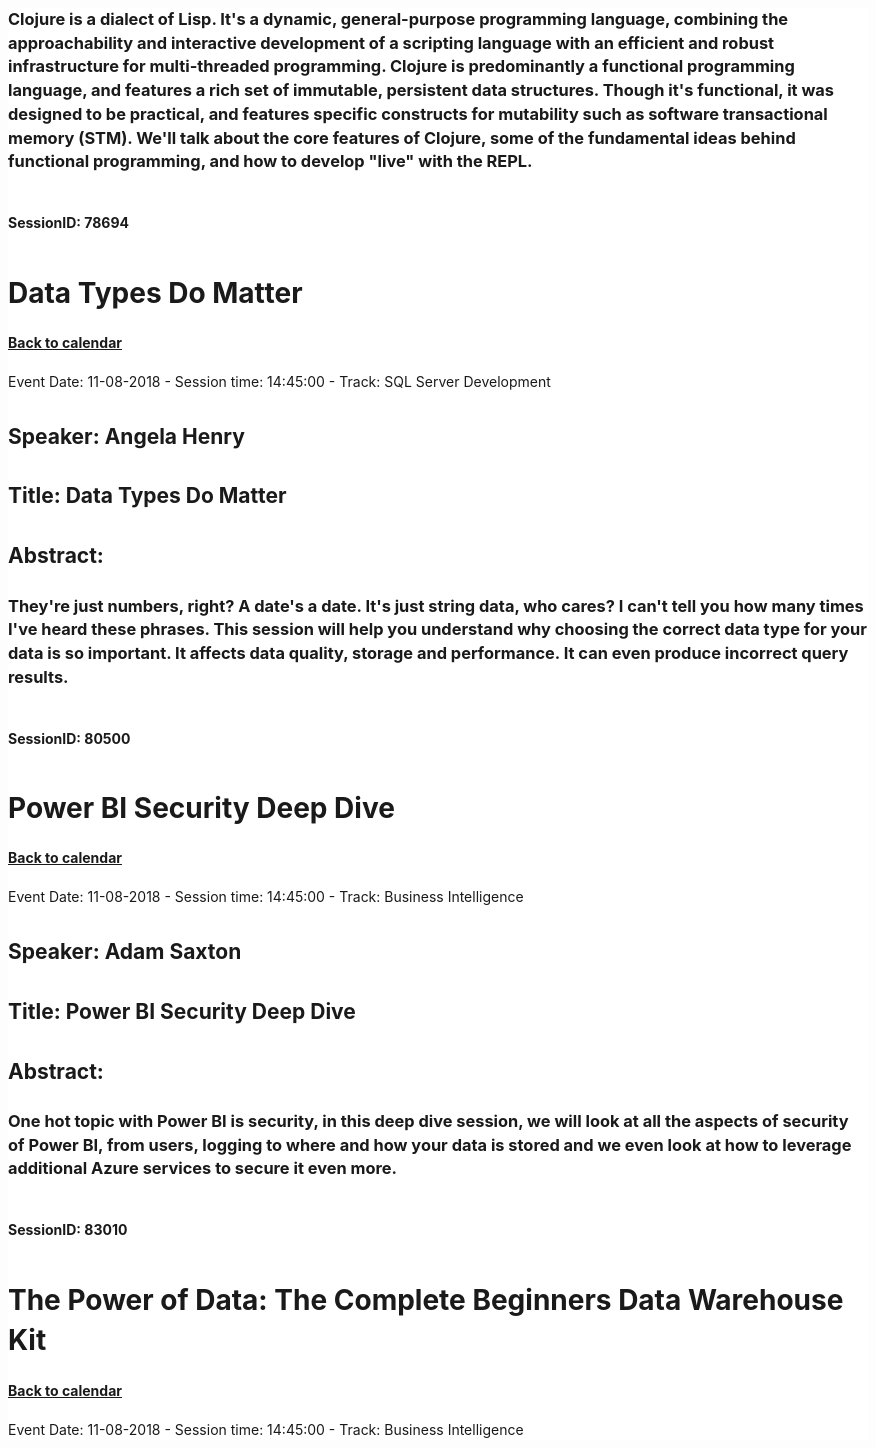 ### Clojure is a dialect of Lisp. It's a dynamic, general-purpose programming language, combining the approachability and interactive development of a scripting language with an efficient and robust infrastructure for multi-threaded programming. Clojure is predominantly a functional programming language, and features a rich set of immutable, persistent data structures. Though it's functional, it was designed to be practical, and features specific constructs for mutability such as software transactional memory (STM). We'll talk about the core features of Clojure, some of the fundamental ideas behind functional programming, and how to develop "live" with the REPL.
#  
#### SessionID: 78694
# Data Types Do Matter
#### [Back to calendar](#SQLSaturday-#749---Baton-Rouge-2018)
Event Date: 11-08-2018 - Session time: 14:45:00 - Track: SQL Server Development
## Speaker: Angela Henry
## Title: Data Types Do Matter
## Abstract:
### They're just numbers, right?  A date's a date.  It's just string data, who cares?  I can't tell you how many times I've heard these phrases.  This session will help you understand why choosing the correct data type for your data is so important.  It affects data quality, storage and performance.  It can even produce incorrect query results.
#  
#### SessionID: 80500
# Power BI Security Deep Dive
#### [Back to calendar](#SQLSaturday-#749---Baton-Rouge-2018)
Event Date: 11-08-2018 - Session time: 14:45:00 - Track: Business Intelligence
## Speaker: Adam Saxton
## Title: Power BI Security Deep Dive
## Abstract:
### One hot topic with Power BI is security, in this deep dive session, we will look at all the aspects of security of Power BI, from users, logging to where and how your data is stored and we even look at how to leverage additional Azure services to secure it even more.
#  
#### SessionID: 83010
# The Power of Data: The Complete Beginners Data Warehouse Kit
#### [Back to calendar](#SQLSaturday-#749---Baton-Rouge-2018)
Event Date: 11-08-2018 - Session time: 14:45:00 - Track: Business Intelligence